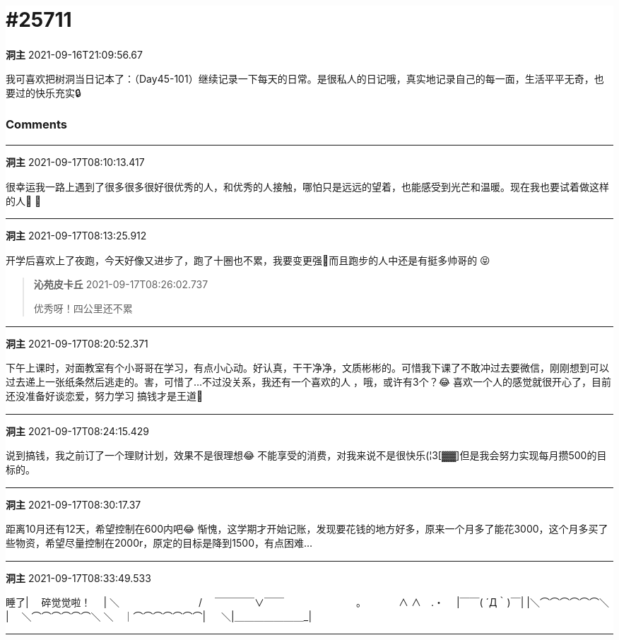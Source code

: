 # #25711

**洞主** 2021-09-16T21:09:56.67

我可喜欢把树洞当日记本了：（Day45-101）继续记录一下每天的日常。是很私人的日记哦，真实地记录自己的每一面，生活平平无奇，也要过的快乐充实🔒

### Comments

---

**洞主** 2021-09-17T08:10:13.417

很幸运我一路上遇到了很多很多很好很优秀的人，和优秀的人接触，哪怕只是远远的望着，也能感受到光芒和温暖。现在我也要试着做这样的人💪 🌻

---

**洞主** 2021-09-17T08:13:25.912

开学后喜欢上了夜跑，今天好像又进步了，跑了十圈也不累，我要变更强💪而且跑步的人中还是有挺多帅哥的 😝

> **沁苑皮卡丘** 2021-09-17T08:26:02.737
> 
> 优秀呀！四公里还不累


---

**洞主** 2021-09-17T08:20:52.371

下午上课时，对面教室有个小哥哥在学习，有点小心动。好认真，干干净净，文质彬彬的。可惜我下课了不敢冲过去要微信，刚刚想到可以过去递上一张纸条然后逃走的。害，可惜了…不过没关系，我还有一个喜欢的人 ，哦，或许有3个？😂 喜欢一个人的感觉就很开心了，目前还没准备好谈恋爱，努力学习 搞钱才是王道💪

---

**洞主** 2021-09-17T08:24:15.429

说到搞钱，我之前订了一个理财计划，效果不是很理想😂 不能享受的消费，对我来说不是很快乐(¦3[▓▓]但是我会努力实现每月攒500的目标的。

---

**洞主** 2021-09-17T08:30:17.37

距离10月还有12天，希望控制在600内吧😂 惭愧，这学期才开始记账，发现要花钱的地方好多，原来一个月多了能花3000，这个月多买了些物资，希望尽量控制在2000r，原定的目标是降到1500，有点困难…

---

**洞主** 2021-09-17T08:33:49.533

睡了|　 碎觉觉啦！　   |
＼　　　　　　　　/
　￣￣￣￣∨￣￣
  　　　　　　　。
　　　∧ ∧　.・　
|￣￣( ´Д｀)￣|
|＼⌒⌒⌒⌒⌒⌒＼
|　 ＼⌒⌒⌒⌒⌒⌒＼
＼　｜⌒⌒⌒⌒⌒⌒⌒|
　 ＼|＿＿＿＿＿＿＿_|

---